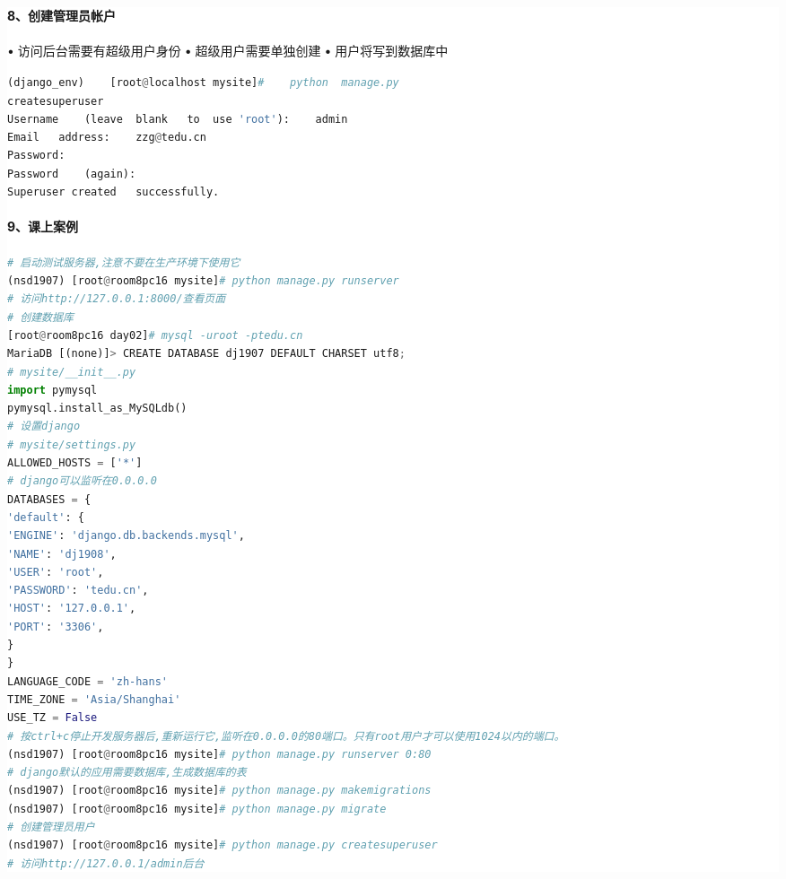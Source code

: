 #### 8、创建管理员帐户

• 访问后台需要有超级用户身份
• 超级用户需要单独创建
• 用户将写到数据库中

```python
(django_env)	[root@localhost mysite]#	python	manage.py
createsuperuser
Username	(leave	blank	to	use	'root'):	admin
Email	address:	zzg@tedu.cn
Password:	
Password	(again):	
Superuser created	successfully.
```

#### 9、课上案例

```python
# 启动测试服务器,注意不要在生产环境下使用它
(nsd1907) [root@room8pc16 mysite]# python manage.py runserver
# 访问http://127.0.0.1:8000/查看页面
# 创建数据库
[root@room8pc16 day02]# mysql -uroot -ptedu.cn
MariaDB [(none)]> CREATE DATABASE dj1907 DEFAULT CHARSET utf8;
# mysite/__init__.py
import pymysql
pymysql.install_as_MySQLdb()
# 设置django
# mysite/settings.py
ALLOWED_HOSTS = ['*']
# django可以监听在0.0.0.0
DATABASES = {
'default': {
'ENGINE': 'django.db.backends.mysql',
'NAME': 'dj1908',
'USER': 'root',
'PASSWORD': 'tedu.cn',
'HOST': '127.0.0.1',
'PORT': '3306',
}
}
LANGUAGE_CODE = 'zh-hans'
TIME_ZONE = 'Asia/Shanghai'
USE_TZ = False
# 按ctrl+c停止开发服务器后,重新运行它,监听在0.0.0.0的80端口。只有root用户才可以使用1024以内的端口。
(nsd1907) [root@room8pc16 mysite]# python manage.py runserver 0:80
# django默认的应用需要数据库,生成数据库的表
(nsd1907) [root@room8pc16 mysite]# python manage.py makemigrations
(nsd1907) [root@room8pc16 mysite]# python manage.py migrate
# 创建管理员用户
(nsd1907) [root@room8pc16 mysite]# python manage.py createsuperuser
# 访问http://127.0.0.1/admin后台
```
